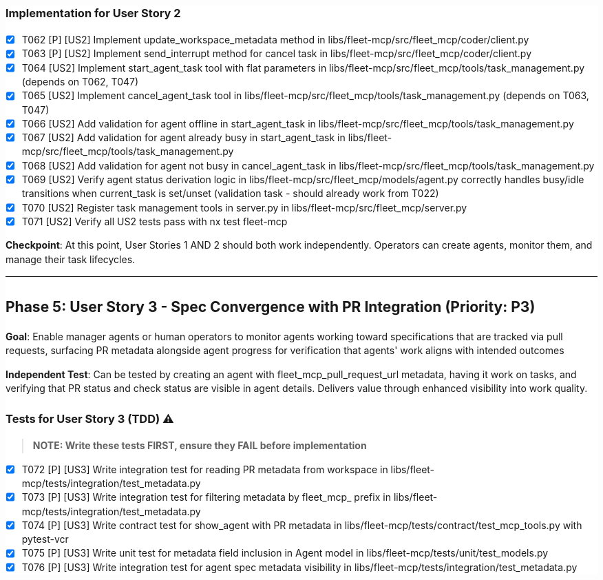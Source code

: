 ### Implementation for User Story 2

- [X] T062 [P] [US2] Implement update_workspace_metadata method in libs/fleet-mcp/src/fleet_mcp/coder/client.py
- [X] T063 [P] [US2] Implement send_interrupt method for cancel task in libs/fleet-mcp/src/fleet_mcp/coder/client.py
- [X] T064 [US2] Implement start_agent_task tool with flat parameters in libs/fleet-mcp/src/fleet_mcp/tools/task_management.py (depends on T062, T047)
- [X] T065 [US2] Implement cancel_agent_task tool in libs/fleet-mcp/src/fleet_mcp/tools/task_management.py (depends on T063, T047)
- [X] T066 [US2] Add validation for agent offline in start_agent_task in libs/fleet-mcp/src/fleet_mcp/tools/task_management.py
- [X] T067 [US2] Add validation for agent already busy in start_agent_task in libs/fleet-mcp/src/fleet_mcp/tools/task_management.py
- [X] T068 [US2] Add validation for agent not busy in cancel_agent_task in libs/fleet-mcp/src/fleet_mcp/tools/task_management.py
- [X] T069 [US2] Verify agent status derivation logic in libs/fleet-mcp/src/fleet_mcp/models/agent.py correctly handles busy/idle transitions when current_task is set/unset (validation task - should already work from T022)
- [X] T070 [US2] Register task management tools in server.py in libs/fleet-mcp/src/fleet_mcp/server.py
- [X] T071 [US2] Verify all US2 tests pass with nx test fleet-mcp

**Checkpoint**: At this point, User Stories 1 AND 2 should both work independently. Operators can create agents, monitor them, and manage their task lifecycles.

---

## Phase 5: User Story 3 - Spec Convergence with PR Integration (Priority: P3)

**Goal**: Enable manager agents or human operators to monitor agents working toward specifications that are tracked via pull requests, surfacing PR metadata alongside agent progress for verification that agents' work aligns with intended outcomes

**Independent Test**: Can be tested by creating an agent with fleet_mcp_pull_request_url metadata, having it work on tasks, and verifying that PR status and check status are visible in agent details. Delivers value through enhanced visibility into work quality.

### Tests for User Story 3 (TDD) ⚠️

> **NOTE: Write these tests FIRST, ensure they FAIL before implementation**

- [X] T072 [P] [US3] Write integration test for reading PR metadata from workspace in libs/fleet-mcp/tests/integration/test_metadata.py
- [X] T073 [P] [US3] Write integration test for filtering metadata by fleet_mcp_ prefix in libs/fleet-mcp/tests/integration/test_metadata.py
- [X] T074 [P] [US3] Write contract test for show_agent with PR metadata in libs/fleet-mcp/tests/contract/test_mcp_tools.py with pytest-vcr
- [X] T075 [P] [US3] Write unit test for metadata field inclusion in Agent model in libs/fleet-mcp/tests/unit/test_models.py
- [X] T076 [P] [US3] Write integration test for agent spec metadata visibility in libs/fleet-mcp/tests/integration/test_metadata.py
